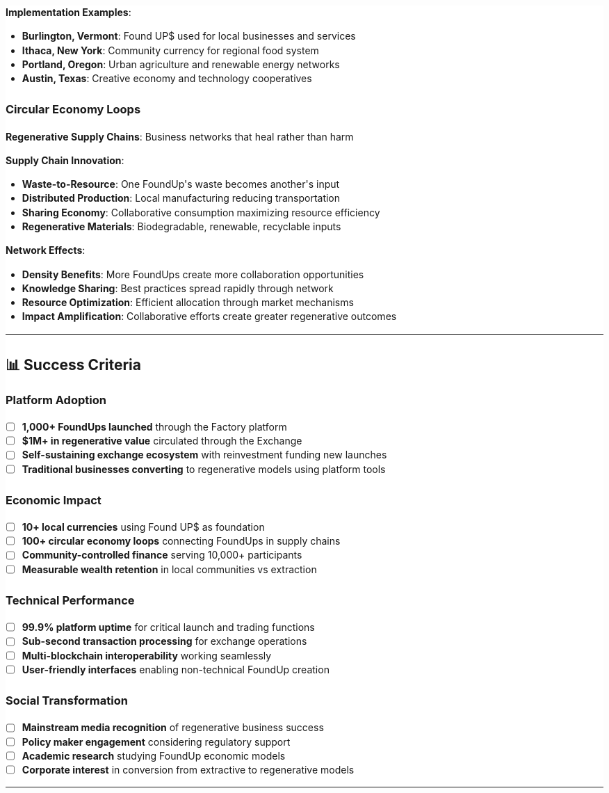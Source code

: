 **Implementation Examples**:
- **Burlington, Vermont**: Found UP$ used for local businesses and services
- **Ithaca, New York**: Community currency for regional food system
- **Portland, Oregon**: Urban agriculture and renewable energy networks
- **Austin, Texas**: Creative economy and technology cooperatives

### **Circular Economy Loops**
**Regenerative Supply Chains**: Business networks that heal rather than harm

**Supply Chain Innovation**:
- **Waste-to-Resource**: One FoundUp's waste becomes another's input
- **Distributed Production**: Local manufacturing reducing transportation
- **Sharing Economy**: Collaborative consumption maximizing resource efficiency
- **Regenerative Materials**: Biodegradable, renewable, recyclable inputs

**Network Effects**:
- **Density Benefits**: More FoundUps create more collaboration opportunities
- **Knowledge Sharing**: Best practices spread rapidly through network
- **Resource Optimization**: Efficient allocation through market mechanisms
- **Impact Amplification**: Collaborative efforts create greater regenerative outcomes

---

## 📊 **Success Criteria**

### **Platform Adoption**
- [ ] **1,000+ FoundUps launched** through the Factory platform
- [ ] **$1M+ in regenerative value** circulated through the Exchange
- [ ] **Self-sustaining exchange ecosystem** with reinvestment funding new launches
- [ ] **Traditional businesses converting** to regenerative models using platform tools

### **Economic Impact**
- [ ] **10+ local currencies** using Found UP$ as foundation
- [ ] **100+ circular economy loops** connecting FoundUps in supply chains
- [ ] **Community-controlled finance** serving 10,000+ participants
- [ ] **Measurable wealth retention** in local communities vs extraction

### **Technical Performance**
- [ ] **99.9% platform uptime** for critical launch and trading functions
- [ ] **Sub-second transaction processing** for exchange operations
- [ ] **Multi-blockchain interoperability** working seamlessly
- [ ] **User-friendly interfaces** enabling non-technical FoundUp creation

### **Social Transformation**
- [ ] **Mainstream media recognition** of regenerative business success
- [ ] **Policy maker engagement** considering regulatory support
- [ ] **Academic research** studying FoundUp economic models
- [ ] **Corporate interest** in conversion from extractive to regenerative models

---
